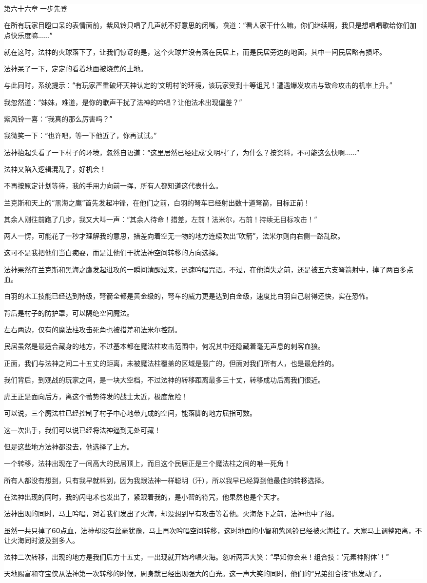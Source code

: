 第六十六章 一步先登


在所有玩家目瞪口呆的表情面前，紫风铃只唱了几声就不好意思的闭嘴，嗔道：“看人家干什么嘛，你们继续啊，我只是想唱唱歌给你们加点快乐度嘛……”

就在这时，法神的火球落下了，让我们惊讶的是，这个火球并没有落在民居上，而是民居旁边的地面，其中一间民居略有损坏。

法神呆了一下，定定的看着地面被烧焦的土地。

与此同时，系统提示：“有玩家严重破坏天神认定的‘文明村’的环境，该玩家受到十等诅咒！遭遇爆发攻击与致命攻击的机率上升。”

我忽然道：“妹妹，难道，是你的歌声干扰了法神的吟唱？让他法术出现偏差？”

紫风铃一喜：“我真的那么厉害吗？”

我微笑一下：“也许吧，等一下他近了，你再试试。”

法神抬起头看了一下村子的环境，忽然自语道：“这里居然已经建成‘文明村’了，为什么？按资料，不可能这么快啊……”

法神又陷入逻辑混乱了，好机会！

不再按原定计划等待，我的手用力向前一挥，所有人都知道这代表什么。

兰克斯和天上的“黑海之鹰”首先发起冲锋，在他们之前，白羽的弩车已经射出数十道弩箭，目标正前！

其余人刚往前跑了几步，我又大叫一声：“其余人待命！措差，左前！法米尔，右前！持续无目标攻击！”

两人一愣，可能花了一秒才理解我的意思，措差向着空无一物的地方连续吹出“吹箭”，法米尔则向右侧一路乱砍。

这可不是我把他们当白痴耍，而是让他们干扰法神空间转移的方向选择。

法神果然在兰克斯和黑海之鹰发起进攻的一瞬间清醒过来，迅速吟唱咒语。不过，在他消失之前，还是被五六支弩箭射中，掉了两百多点血。

白羽的木工技能已经达到特级，弩箭全都是黄金级的，弩车的威力更是达到白金级，速度比白羽自己射得还快，实在恐怖。

背后是村子的防护罩，可以隔绝空间魔法。

左右两边，仅有的魔法柱攻击死角也被措差和法米尔控制。

民居虽然是最适合藏身的地方，不过基本都在魔法柱攻击范围中，何况其中还隐藏着毫无声息的刺客血狼。

正面，我们与法神之间二十五丈的距离，未被魔法柱覆盖的区域是最广的，但面对我们所有人，也是最危险的。

我们背后，到观战的玩家之间，是一块大空档，不过法神的转移距离最多三十丈，转移成功后离我们很近。

虎王正是面向后方，离这个蓄势待发的战士太近，极度危险！

可以说，三个魔法柱已经控制了村子中心地带九成的空间，能落脚的地方屈指可数。

这一次出手，我们可以说已经将法神逼到无处可藏！

但是这些地方法神都没去，他选择了上方。

一个转移，法神出现在了一间高大的民居顶上，而且这个民居正是三个魔法柱之间的唯一死角！

所有人都没有想到，只有我早就料到，因为我跟法神一样聪明（汗），所以我早已经算到他最佳的转移选择。

在法神出现的同时，我的闪电术也发出了，紧跟着我的，是小智的符咒，他果然也是个天才。

法神出现的同时，马上吟唱，对着我们发出了火海，却没想到早有攻击等着他。火海落下之前，法神也中了招。

虽然一共只掉了60点血，法神却没有丝毫犹豫，马上再次吟唱空间转移，这时地面的小智和紫风铃已经被火海挂了。大家马上调整距离，不让火海同时波及到多人。

法神二次转移，出现的地方是我们后方十五丈，一出现就开始吟唱火海。忽听两声大笑：“早知你会来！组合技：‘元素神附体’！”

天地赐富和夺宝侠从法神第一次转移的时候，周身就已经出现强大的白光。这一声大笑的同时，他们的“兄弟组合技”也发动了。
